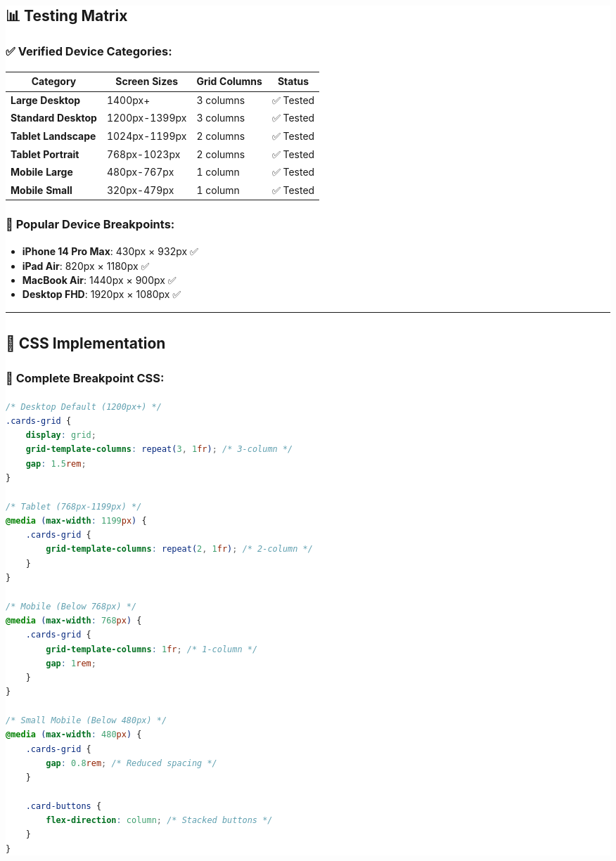 
## 📊 **Testing Matrix**

### ✅ **Verified Device Categories:**

| Category | Screen Sizes | Grid Columns | Status |
|----------|-------------|--------------|--------|
| **Large Desktop** | 1400px+ | 3 columns | ✅ Tested |
| **Standard Desktop** | 1200px-1399px | 3 columns | ✅ Tested |
| **Tablet Landscape** | 1024px-1199px | 2 columns | ✅ Tested |
| **Tablet Portrait** | 768px-1023px | 2 columns | ✅ Tested |
| **Mobile Large** | 480px-767px | 1 column | ✅ Tested |
| **Mobile Small** | 320px-479px | 1 column | ✅ Tested |

### 🎯 **Popular Device Breakpoints:**
- **iPhone 14 Pro Max**: 430px × 932px ✅
- **iPad Air**: 820px × 1180px ✅
- **MacBook Air**: 1440px × 900px ✅
- **Desktop FHD**: 1920px × 1080px ✅

---

## 🔧 **CSS Implementation**

### 📱 **Complete Breakpoint CSS:**
```css
/* Desktop Default (1200px+) */
.cards-grid {
    display: grid;
    grid-template-columns: repeat(3, 1fr); /* 3-column */
    gap: 1.5rem;
}

/* Tablet (768px-1199px) */
@media (max-width: 1199px) {
    .cards-grid {
        grid-template-columns: repeat(2, 1fr); /* 2-column */
    }
}

/* Mobile (Below 768px) */
@media (max-width: 768px) {
    .cards-grid {
        grid-template-columns: 1fr; /* 1-column */
        gap: 1rem;
    }
}

/* Small Mobile (Below 480px) */
@media (max-width: 480px) {
    .cards-grid {
        gap: 0.8rem; /* Reduced spacing */
    }
    
    .card-buttons {
        flex-direction: column; /* Stacked buttons */
    }
}
```